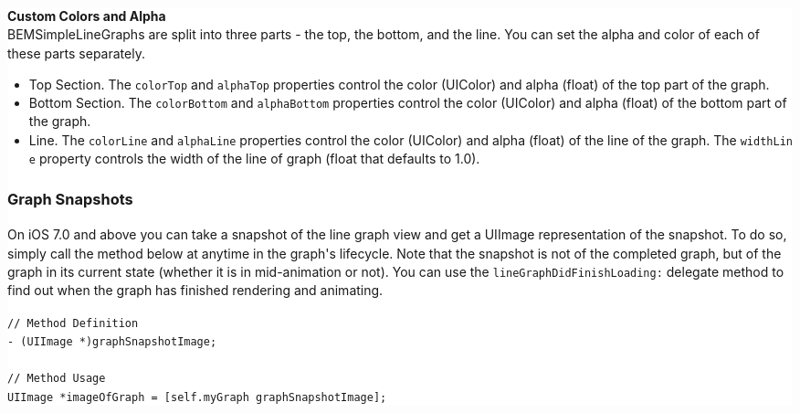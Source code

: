 **Custom Colors and Alpha**  
BEMSimpleLineGraphs are split into three parts - the top, the bottom, and the line. You can set the alpha and color of each of these parts separately.

 * Top Section. The `colorTop` and `alphaTop` properties control the color (UIColor) and alpha (float) of the top part of the graph.  
 * Bottom Section. The `colorBottom` and `alphaBottom` properties control the color (UIColor) and alpha (float) of the bottom part of the graph.  
 * Line. The `colorLine` and `alphaLine` properties control the color (UIColor) and alpha (float) of the line of the graph. The `widthLine` property controls the width of the line of graph (float that defaults to 1.0).

### Graph Snapshots
On iOS 7.0 and above you can take a snapshot of the line graph view and get a UIImage representation of the snapshot. To do so, simply call the method below at anytime in the graph's lifecycle. Note that the snapshot is not of the completed graph, but of the graph in its current state (whether it is in mid-animation or not). You can use the `lineGraphDidFinishLoading:` delegate method to find out when the graph has finished rendering and animating.

    // Method Definition
    - (UIImage *)graphSnapshotImage;
    
    // Method Usage
    UIImage *imageOfGraph = [self.myGraph graphSnapshotImage];
